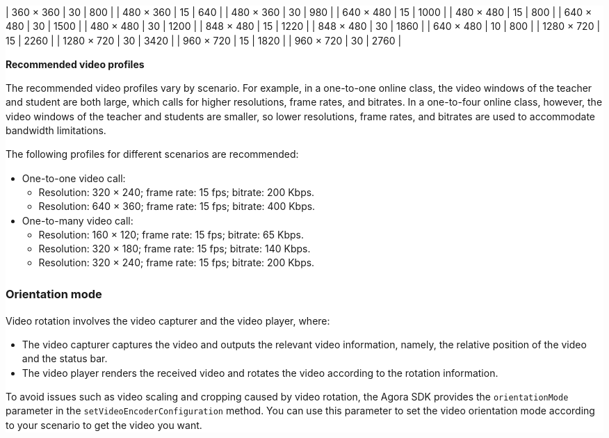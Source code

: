 | 360 × 360                   | 30               | 800                                       |
| 480 × 360                   | 15               | 640                                       |
| 480 × 360                   | 30               | 980                                       |
| 640 × 480                   | 15               | 1000                                      |
| 480 × 480                   | 15               | 800                                       |
| 640 × 480                   | 30               | 1500                                      |
| 480 × 480                   | 30               | 1200                                      |
| 848 × 480                   | 15               | 1220                                      |
| 848 × 480                   | 30               | 1860                                      |
| 640 × 480                   | 10               | 800                                       |
| 1280 × 720                  | 15               | 2260                                      |
| 1280 × 720                  | 30               | 3420                                      |
| 960 × 720                   | 15               | 1820                                      |
| 960 × 720                   | 30               | 2760                                      |

**Recommended video profiles**

The recommended video profiles vary by scenario. For example, in a one-to-one online class, the video windows of the teacher and student are both large, which calls for higher resolutions, frame rates, and bitrates. In a one-to-four online class, however, the video windows of the teacher and students are smaller, so lower resolutions, frame rates, and bitrates are used to accommodate bandwidth limitations.

The following profiles for different scenarios are recommended:

- One-to-one video call:
  - Resolution: 320 × 240; frame rate: 15 fps; bitrate: 200 Kbps.
  - Resolution: 640 × 360; frame rate: 15 fps; bitrate: 400 Kbps.
- One-to-many video call:
  - Resolution: 160 × 120; frame rate: 15 fps; bitrate: 65 Kbps.
  - Resolution: 320 × 180; frame rate: 15 fps; bitrate: 140 Kbps.
  - Resolution: 320 × 240; frame rate: 15 fps; bitrate: 200 Kbps.

### <a name="orientation"></a>Orientation mode

Video rotation involves the video capturer and the video player, where:

- The video capturer captures the video and outputs the relevant video information, namely, the relative position of the video and the status bar.
- The video player renders the received video and rotates the video according to the rotation information.

To avoid issues such as video scaling and cropping caused by video rotation, the Agora SDK provides the `orientationMode` parameter in the `setVideoEncoderConfiguration` method. You can use this parameter to set the video orientation mode according to your scenario to get the video you want.
